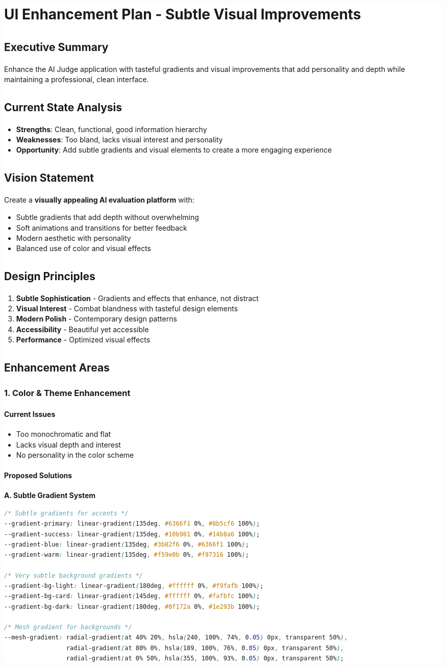 # UI Enhancement Plan - Subtle Visual Improvements

## Executive Summary
Enhance the AI Judge application with tasteful gradients and visual improvements that add personality and depth while maintaining a professional, clean interface.

## Current State Analysis
- **Strengths**: Clean, functional, good information hierarchy
- **Weaknesses**: Too bland, lacks visual interest and personality
- **Opportunity**: Add subtle gradients and visual elements to create a more engaging experience

## Vision Statement
Create a **visually appealing AI evaluation platform** with:
- Subtle gradients that add depth without overwhelming
- Soft animations and transitions for better feedback
- Modern aesthetic with personality
- Balanced use of color and visual effects

## Design Principles
1. **Subtle Sophistication** - Gradients and effects that enhance, not distract
2. **Visual Interest** - Combat blandness with tasteful design elements
3. **Modern Polish** - Contemporary design patterns
4. **Accessibility** - Beautiful yet accessible
5. **Performance** - Optimized visual effects

## Enhancement Areas

### 1. Color & Theme Enhancement

#### Current Issues
- Too monochromatic and flat
- Lacks visual depth and interest
- No personality in the color scheme

#### Proposed Solutions

**A. Subtle Gradient System**
```css
/* Subtle gradients for accents */
--gradient-primary: linear-gradient(135deg, #6366f1 0%, #8b5cf6 100%);
--gradient-success: linear-gradient(135deg, #10b981 0%, #14b8a6 100%);
--gradient-blue: linear-gradient(135deg, #3b82f6 0%, #6366f1 100%);
--gradient-warm: linear-gradient(135deg, #f59e0b 0%, #f97316 100%);

/* Very subtle background gradients */
--gradient-bg-light: linear-gradient(180deg, #ffffff 0%, #f9fafb 100%);
--gradient-bg-card: linear-gradient(145deg, #ffffff 0%, #fafbfc 100%);
--gradient-bg-dark: linear-gradient(180deg, #0f172a 0%, #1e293b 100%);

/* Mesh gradient for backgrounds */
--mesh-gradient: radial-gradient(at 40% 20%, hsla(240, 100%, 74%, 0.05) 0px, transparent 50%),
                 radial-gradient(at 80% 0%, hsla(189, 100%, 76%, 0.05) 0px, transparent 50%),
                 radial-gradient(at 0% 50%, hsla(355, 100%, 93%, 0.05) 0px, transparent 50%);
```
